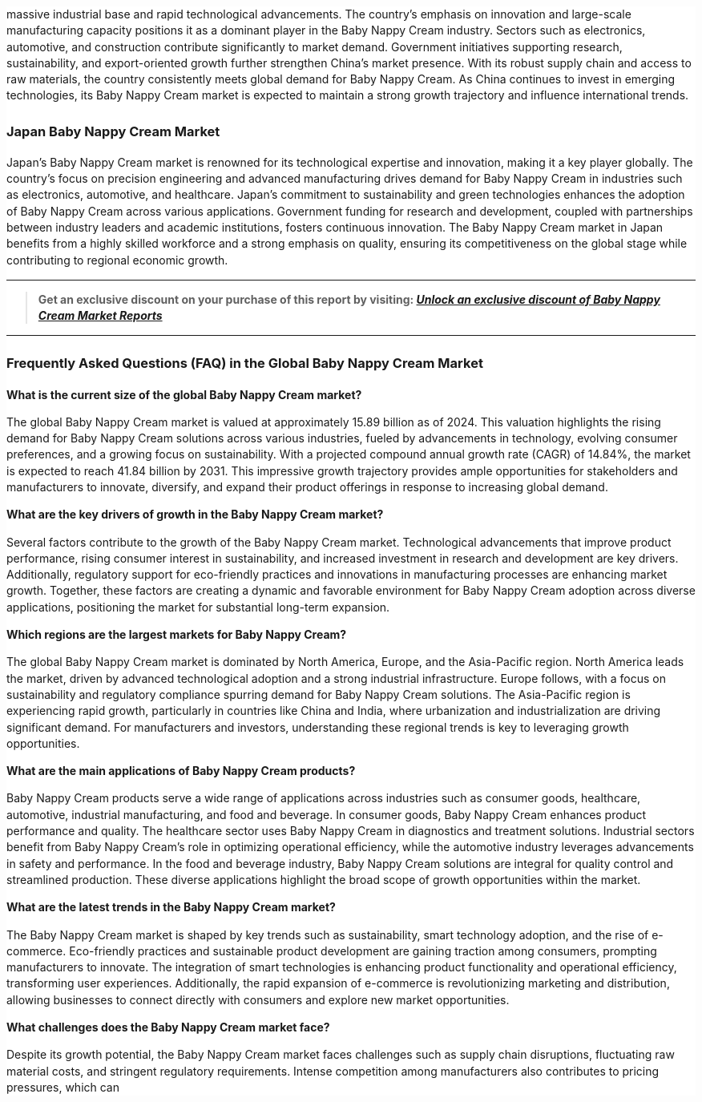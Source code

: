 massive industrial base and rapid technological advancements. The country&rsquo;s emphasis on innovation and large-scale manufacturing capacity positions it as a dominant player in the Baby Nappy Cream industry. Sectors such as electronics, automotive, and construction contribute significantly to market demand. Government initiatives supporting research, sustainability, and export-oriented growth further strengthen China&rsquo;s market presence. With its robust supply chain and access to raw materials, the country consistently meets global demand for Baby Nappy Cream. As China continues to invest in emerging technologies, its Baby Nappy Cream market is expected to maintain a strong growth trajectory and influence international trends.</p><h3>Japan Baby Nappy Cream Market</h3><p>Japan&rsquo;s Baby Nappy Cream market is renowned for its technological expertise and innovation, making it a key player globally. The country&rsquo;s focus on precision engineering and advanced manufacturing drives demand for Baby Nappy Cream in industries such as electronics, automotive, and healthcare. Japan&rsquo;s commitment to sustainability and green technologies enhances the adoption of Baby Nappy Cream across various applications. Government funding for research and development, coupled with partnerships between industry leaders and academic institutions, fosters continuous innovation. The Baby Nappy Cream market in Japan benefits from a highly skilled workforce and a strong emphasis on quality, ensuring its competitiveness on the global stage while contributing to regional economic growth.</p><hr /><blockquote><p><strong>Get an exclusive discount on your purchase of this report by visiting: <em><a href="://marketresearchpulse.com/ask-for-discount/110690?utm_source=Github&amp;utm_medium=0115">Unlock an exclusive discount of Baby Nappy Cream Market Reports</a></em>&nbsp;</strong></p></blockquote><hr /><h3>Frequently Asked Questions (FAQ) in the Global Baby Nappy Cream Market</h3><p><strong>What is the current size of the global Baby Nappy Cream market?</strong></p><p>The global Baby Nappy Cream market is valued at approximately 15.89 billion as of 2024. This valuation highlights the rising demand for Baby Nappy Cream solutions across various industries, fueled by advancements in technology, evolving consumer preferences, and a growing focus on sustainability. With a projected compound annual growth rate (CAGR) of 14.84%, the market is expected to reach 41.84 billion by 2031. This impressive growth trajectory provides ample opportunities for stakeholders and manufacturers to innovate, diversify, and expand their product offerings in response to increasing global demand.</p><p><strong>What are the key drivers of growth in the Baby Nappy Cream market?</strong></p><p>Several factors contribute to the growth of the Baby Nappy Cream market. Technological advancements that improve product performance, rising consumer interest in sustainability, and increased investment in research and development are key drivers. Additionally, regulatory support for eco-friendly practices and innovations in manufacturing processes are enhancing market growth. Together, these factors are creating a dynamic and favorable environment for Baby Nappy Cream adoption across diverse applications, positioning the market for substantial long-term expansion.</p><p><strong>Which regions are the largest markets for Baby Nappy Cream?</strong></p><p>The global Baby Nappy Cream market is dominated by North America, Europe, and the Asia-Pacific region. North America leads the market, driven by advanced technological adoption and a strong industrial infrastructure. Europe follows, with a focus on sustainability and regulatory compliance spurring demand for Baby Nappy Cream solutions. The Asia-Pacific region is experiencing rapid growth, particularly in countries like China and India, where urbanization and industrialization are driving significant demand. For manufacturers and investors, understanding these regional trends is key to leveraging growth opportunities.</p><p><strong>What are the main applications of Baby Nappy Cream products?</strong></p><p>Baby Nappy Cream products serve a wide range of applications across industries such as consumer goods, healthcare, automotive, industrial manufacturing, and food and beverage. In consumer goods, Baby Nappy Cream enhances product performance and quality. The healthcare sector uses Baby Nappy Cream in diagnostics and treatment solutions. Industrial sectors benefit from Baby Nappy Cream&rsquo;s role in optimizing operational efficiency, while the automotive industry leverages advancements in safety and performance. In the food and beverage industry, Baby Nappy Cream solutions are integral for quality control and streamlined production. These diverse applications highlight the broad scope of growth opportunities within the market.</p><p><strong>What are the latest trends in the Baby Nappy Cream market?</strong></p><p>The Baby Nappy Cream market is shaped by key trends such as sustainability, smart technology adoption, and the rise of e-commerce. Eco-friendly practices and sustainable product development are gaining traction among consumers, prompting manufacturers to innovate. The integration of smart technologies is enhancing product functionality and operational efficiency, transforming user experiences. Additionally, the rapid expansion of e-commerce is revolutionizing marketing and distribution, allowing businesses to connect directly with consumers and explore new market opportunities.</p><p><strong>What challenges does the Baby Nappy Cream market face?</strong></p><p>Despite its growth potential, the Baby Nappy Cream market faces challenges such as supply chain disruptions, fluctuating raw material costs, and stringent regulatory requirements. Intense competition among manufacturers also contributes to pricing pressures, which can